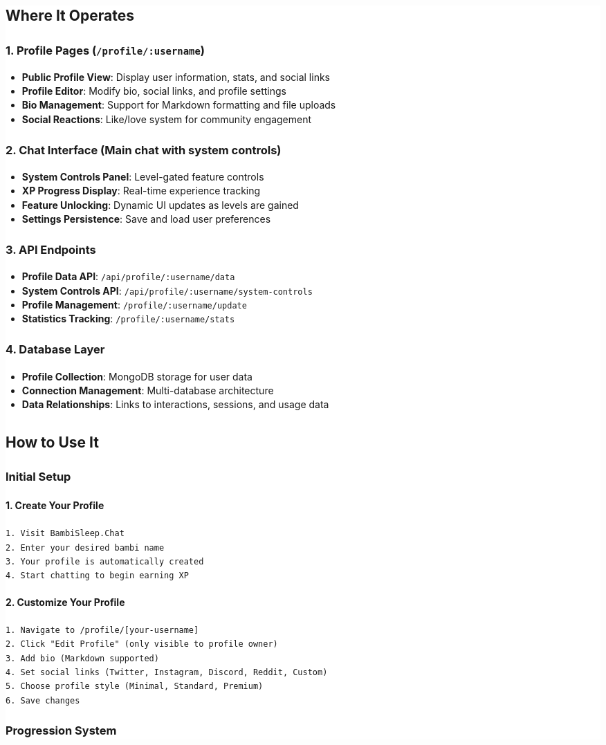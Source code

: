 ## Where It Operates

### 1. **Profile Pages** (`/profile/:username`)
- **Public Profile View**: Display user information, stats, and social links
- **Profile Editor**: Modify bio, social links, and profile settings
- **Bio Management**: Support for Markdown formatting and file uploads
- **Social Reactions**: Like/love system for community engagement

### 2. **Chat Interface** (Main chat with system controls)
- **System Controls Panel**: Level-gated feature controls
- **XP Progress Display**: Real-time experience tracking
- **Feature Unlocking**: Dynamic UI updates as levels are gained
- **Settings Persistence**: Save and load user preferences

### 3. **API Endpoints**
- **Profile Data API**: `/api/profile/:username/data`
- **System Controls API**: `/api/profile/:username/system-controls`
- **Profile Management**: `/profile/:username/update`
- **Statistics Tracking**: `/profile/:username/stats`

### 4. **Database Layer**
- **Profile Collection**: MongoDB storage for user data
- **Connection Management**: Multi-database architecture
- **Data Relationships**: Links to interactions, sessions, and usage data

## How to Use It

### Initial Setup

#### 1. **Create Your Profile**
```
1. Visit BambiSleep.Chat
2. Enter your desired bambi name
3. Your profile is automatically created
4. Start chatting to begin earning XP
```

#### 2. **Customize Your Profile**
```
1. Navigate to /profile/[your-username]
2. Click "Edit Profile" (only visible to profile owner)
3. Add bio (Markdown supported)
4. Set social links (Twitter, Instagram, Discord, Reddit, Custom)
5. Choose profile style (Minimal, Standard, Premium)
6. Save changes
```

### Progression System

